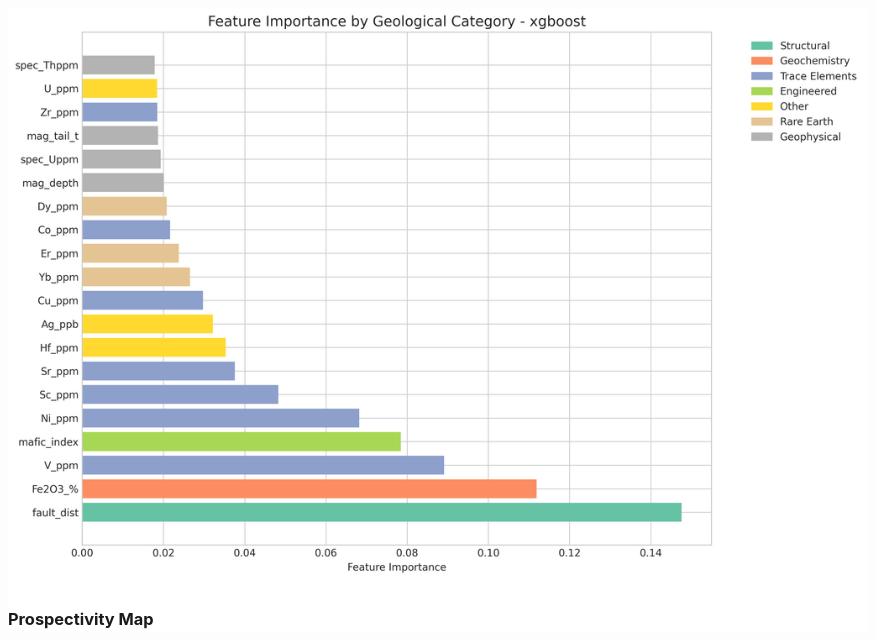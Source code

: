 ![Feature Importance](results/figures/feature_importance_grouped_xgboost.png)

### Prospectivity Map
